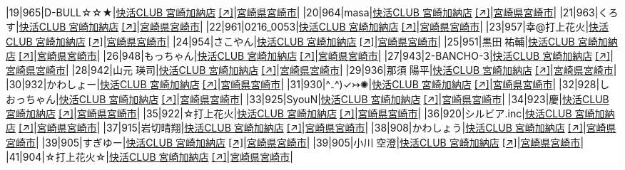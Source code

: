 |19|965|<span class="rank-name-dl">D-BULL☆☆★</span>|<a href="/darts/rank/shops/1bcdf0179e1a6eb9f454cb89828a1cfe.html">快活CLUB 宮崎加納店</a> <a href="https://search.dartslive.com/jp/shop/1bcdf0179e1a6eb9f454cb89828a1cfe">[↗]</a>|<a href="/darts/rank/宮崎県/宮崎市">宮崎県宮崎市</a>|
|20|964|<span class="rank-name-dl">masa</span>|<a href="/darts/rank/shops/1bcdf0179e1a6eb9f454cb89828a1cfe.html">快活CLUB 宮崎加納店</a> <a href="https://search.dartslive.com/jp/shop/1bcdf0179e1a6eb9f454cb89828a1cfe">[↗]</a>|<a href="/darts/rank/宮崎県/宮崎市">宮崎県宮崎市</a>|
|21|963|<span class="rank-name-dl">くろす</span>|<a href="/darts/rank/shops/1bcdf0179e1a6eb9f454cb89828a1cfe.html">快活CLUB 宮崎加納店</a> <a href="https://search.dartslive.com/jp/shop/1bcdf0179e1a6eb9f454cb89828a1cfe">[↗]</a>|<a href="/darts/rank/宮崎県/宮崎市">宮崎県宮崎市</a>|
|22|961|<span class="rank-name-pd">0216_0053</span>|<a href="/darts/rank/shops/48848.html">快活CLUB 宮崎加納店</a> <a href="https://vs.phoenixdarts.com/jp/shop/shopDetailInfo/s_48848?s_seq=48848">[↗]</a>|<a href="/darts/rank/宮崎県/宮崎市">宮崎県宮崎市</a>|
|23|957|<span class="rank-name-dl">幸@打上花火</span>|<a href="/darts/rank/shops/1bcdf0179e1a6eb9f454cb89828a1cfe.html">快活CLUB 宮崎加納店</a> <a href="https://search.dartslive.com/jp/shop/1bcdf0179e1a6eb9f454cb89828a1cfe">[↗]</a>|<a href="/darts/rank/宮崎県/宮崎市">宮崎県宮崎市</a>|
|24|954|<span class="rank-name-dl">さこやん</span>|<a href="/darts/rank/shops/1bcdf0179e1a6eb9f454cb89828a1cfe.html">快活CLUB 宮崎加納店</a> <a href="https://search.dartslive.com/jp/shop/1bcdf0179e1a6eb9f454cb89828a1cfe">[↗]</a>|<a href="/darts/rank/宮崎県/宮崎市">宮崎県宮崎市</a>|
|25|951|<span class="rank-name-pd"><span class="pro-icon-pd"></span>黒田 祐輔</span>|<a href="/darts/rank/shops/48848.html">快活CLUB 宮崎加納店</a> <a href="https://vs.phoenixdarts.com/jp/shop/shopDetailInfo/s_48848?s_seq=48848">[↗]</a>|<a href="/darts/rank/宮崎県/宮崎市">宮崎県宮崎市</a>|
|26|948|<span class="rank-name-pd">もっちゃん</span>|<a href="/darts/rank/shops/48848.html">快活CLUB 宮崎加納店</a> <a href="https://vs.phoenixdarts.com/jp/shop/shopDetailInfo/s_48848?s_seq=48848">[↗]</a>|<a href="/darts/rank/宮崎県/宮崎市">宮崎県宮崎市</a>|
|27|943|<span class="rank-name-pd">2-BANCHO-3</span>|<a href="/darts/rank/shops/48848.html">快活CLUB 宮崎加納店</a> <a href="https://vs.phoenixdarts.com/jp/shop/shopDetailInfo/s_48848?s_seq=48848">[↗]</a>|<a href="/darts/rank/宮崎県/宮崎市">宮崎県宮崎市</a>|
|28|942|<span class="rank-name-pd"><span class="pro-icon-pd"></span>山元 瑛司</span>|<a href="/darts/rank/shops/48848.html">快活CLUB 宮崎加納店</a> <a href="https://vs.phoenixdarts.com/jp/shop/shopDetailInfo/s_48848?s_seq=48848">[↗]</a>|<a href="/darts/rank/宮崎県/宮崎市">宮崎県宮崎市</a>|
|29|936|<span class="rank-name-pd">那須 陽平</span>|<a href="/darts/rank/shops/48848.html">快活CLUB 宮崎加納店</a> <a href="https://vs.phoenixdarts.com/jp/shop/shopDetailInfo/s_48848?s_seq=48848">[↗]</a>|<a href="/darts/rank/宮崎県/宮崎市">宮崎県宮崎市</a>|
|30|932|<span class="rank-name-dl">かわしょー</span>|<a href="/darts/rank/shops/1bcdf0179e1a6eb9f454cb89828a1cfe.html">快活CLUB 宮崎加納店</a> <a href="https://search.dartslive.com/jp/shop/1bcdf0179e1a6eb9f454cb89828a1cfe">[↗]</a>|<a href="/darts/rank/宮崎県/宮崎市">宮崎県宮崎市</a>|
|31|930|<span class="rank-name-dl">^₋^)✓↣✺</span>|<a href="/darts/rank/shops/1bcdf0179e1a6eb9f454cb89828a1cfe.html">快活CLUB 宮崎加納店</a> <a href="https://search.dartslive.com/jp/shop/1bcdf0179e1a6eb9f454cb89828a1cfe">[↗]</a>|<a href="/darts/rank/宮崎県/宮崎市">宮崎県宮崎市</a>|
|32|928|<span class="rank-name-dl">しおっちゃん</span>|<a href="/darts/rank/shops/1bcdf0179e1a6eb9f454cb89828a1cfe.html">快活CLUB 宮崎加納店</a> <a href="https://search.dartslive.com/jp/shop/1bcdf0179e1a6eb9f454cb89828a1cfe">[↗]</a>|<a href="/darts/rank/宮崎県/宮崎市">宮崎県宮崎市</a>|
|33|925|<span class="rank-name-pd">SyouN</span>|<a href="/darts/rank/shops/48848.html">快活CLUB 宮崎加納店</a> <a href="https://vs.phoenixdarts.com/jp/shop/shopDetailInfo/s_48848?s_seq=48848">[↗]</a>|<a href="/darts/rank/宮崎県/宮崎市">宮崎県宮崎市</a>|
|34|923|<span class="rank-name-dl">慶</span>|<a href="/darts/rank/shops/1bcdf0179e1a6eb9f454cb89828a1cfe.html">快活CLUB 宮崎加納店</a> <a href="https://search.dartslive.com/jp/shop/1bcdf0179e1a6eb9f454cb89828a1cfe">[↗]</a>|<a href="/darts/rank/宮崎県/宮崎市">宮崎県宮崎市</a>|
|35|922|<span class="rank-name-pd">☆打上花火</span>|<a href="/darts/rank/shops/48848.html">快活CLUB 宮崎加納店</a> <a href="https://vs.phoenixdarts.com/jp/shop/shopDetailInfo/s_48848?s_seq=48848">[↗]</a>|<a href="/darts/rank/宮崎県/宮崎市">宮崎県宮崎市</a>|
|36|920|<span class="rank-name-pd">シルビア.inc</span>|<a href="/darts/rank/shops/48848.html">快活CLUB 宮崎加納店</a> <a href="https://vs.phoenixdarts.com/jp/shop/shopDetailInfo/s_48848?s_seq=48848">[↗]</a>|<a href="/darts/rank/宮崎県/宮崎市">宮崎県宮崎市</a>|
|37|915|<span class="rank-name-dl">岩切晴翔</span>|<a href="/darts/rank/shops/1bcdf0179e1a6eb9f454cb89828a1cfe.html">快活CLUB 宮崎加納店</a> <a href="https://search.dartslive.com/jp/shop/1bcdf0179e1a6eb9f454cb89828a1cfe">[↗]</a>|<a href="/darts/rank/宮崎県/宮崎市">宮崎県宮崎市</a>|
|38|908|<span class="rank-name-pd">かわしょう</span>|<a href="/darts/rank/shops/48848.html">快活CLUB 宮崎加納店</a> <a href="https://vs.phoenixdarts.com/jp/shop/shopDetailInfo/s_48848?s_seq=48848">[↗]</a>|<a href="/darts/rank/宮崎県/宮崎市">宮崎県宮崎市</a>|
|39|905|<span class="rank-name-dl">すぎゆー</span>|<a href="/darts/rank/shops/1bcdf0179e1a6eb9f454cb89828a1cfe.html">快活CLUB 宮崎加納店</a> <a href="https://search.dartslive.com/jp/shop/1bcdf0179e1a6eb9f454cb89828a1cfe">[↗]</a>|<a href="/darts/rank/宮崎県/宮崎市">宮崎県宮崎市</a>|
|39|905|<span class="rank-name-pd">小川 空澄</span>|<a href="/darts/rank/shops/48848.html">快活CLUB 宮崎加納店</a> <a href="https://vs.phoenixdarts.com/jp/shop/shopDetailInfo/s_48848?s_seq=48848">[↗]</a>|<a href="/darts/rank/宮崎県/宮崎市">宮崎県宮崎市</a>|
|41|904|<span class="rank-name-dl">☆打上花火☆</span>|<a href="/darts/rank/shops/1bcdf0179e1a6eb9f454cb89828a1cfe.html">快活CLUB 宮崎加納店</a> <a href="https://search.dartslive.com/jp/shop/1bcdf0179e1a6eb9f454cb89828a1cfe">[↗]</a>|<a href="/darts/rank/宮崎県/宮崎市">宮崎県宮崎市</a>|